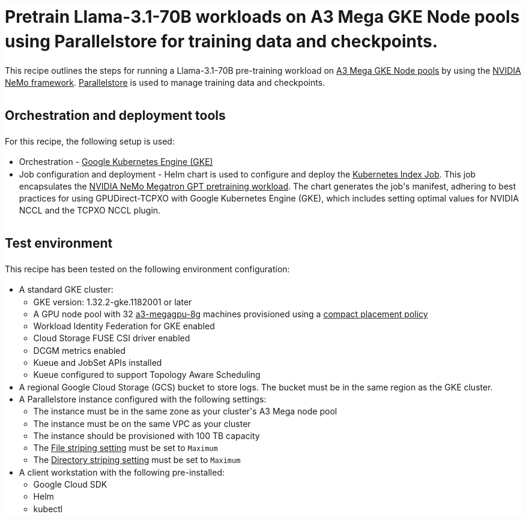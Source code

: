 # Pretrain Llama-3.1-70B workloads on A3 Mega GKE Node pools using Parallelstore for training data and checkpoints.

This recipe outlines the steps for running a Llama-3.1-70B pre-training workload on
[A3 Mega GKE Node pools](https://cloud.google.com/kubernetes-engine) by using the
[NVIDIA NeMo framework](https://github.com/NVIDIA/nemo). [Parallelstore](https://cloud.google.com/parallelstore/docs/overview) is used to manage training data and checkpoints.

## Orchestration and deployment tools

For this recipe, the following setup is used:

- Orchestration - [Google Kubernetes Engine (GKE)](https://cloud.google.com/kubernetes-engine)
- Job configuration and deployment - Helm chart is used to configure and deploy the
  [Kubernetes Index Job](https://kubernetes.io/blog/2021/04/19/introducing-indexed-jobs).
  This job encapsulates the
  [NVIDIA NeMo Megatron GPT pretraining workload](https://github.com/NVIDIA/NeMo/blob/main/examples/nlp/language_modeling/megatron_gpt_pretraining.py).
  The chart generates the job's manifest, adhering to best practices for using GPUDirect-TCPXO
  with Google Kubernetes Engine (GKE), which includes setting optimal values for NVIDIA NCCL
  and the TCPXO NCCL plugin.

## Test environment

This recipe has been tested on the following environment configuration:

- A  standard GKE cluster:
  - GKE version: 1.32.2-gke.1182001 or later
  - A GPU node pool with 32 [a3-megagpu-8g](https://cloud.google.com/compute/docs/accelerator-optimized-machines#a3-mega-vms) machines provisioned using a [compact placement policy](https://cloud.google.com/kubernetes-engine/docs/how-to/compact-placement)
  - Workload Identity Federation for GKE enabled
  - Cloud Storage FUSE CSI driver enabled
  - DCGM metrics enabled
  - Kueue and JobSet APIs installed
  - Kueue configured to support Topology Aware Scheduling
- A regional Google Cloud Storage (GCS) bucket to store logs. The bucket must be in the same region as the GKE cluster.
- A Parallelstore instance configured with the following settings:
    - The instance must be in the same zone as your cluster's A3 Mega node pool
    - The instance must be on the same VPC as your cluster
    - The instance should be provisioned with 100 TB capacity
    - The [File striping setting](https://cloud.google.com/parallelstore/docs/performance#file_striping_setting) must be set to `Maximum`
    - The [Directory striping setting](https://cloud.google.com/parallelstore/docs/performance#directory_striping_setting) must be set to `Maximum`
- A client workstation with the following pre-installed:
   - Google Cloud SDK
   - Helm
   - kubectl
